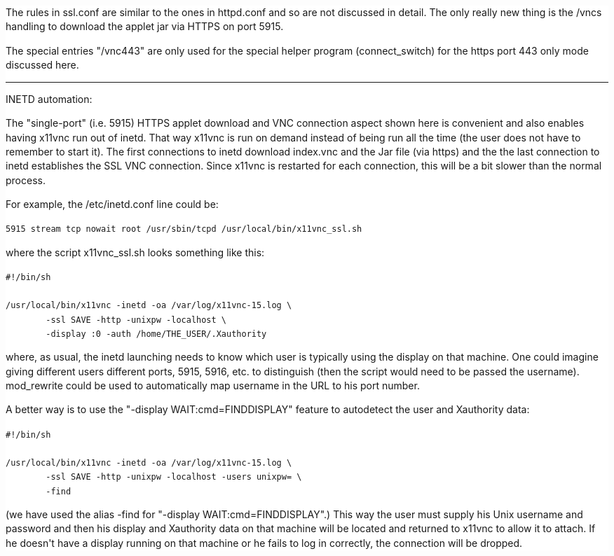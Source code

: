 The rules in ssl.conf are similar to the ones in httpd.conf and so are
not discussed in detail. The only really new thing is the /vncs
handling to download the applet jar via HTTPS on port 5915.

The special entries "/vnc443" are only used for the special helper
program (connect_switch) for the https port 443 only mode discussed
here.

---

INETD automation:

The "single-port" (i.e. 5915) HTTPS applet download and VNC connection
aspect shown here is convenient and also enables having x11vnc run out
of inetd. That way x11vnc is run on demand instead of being run all
the time (the user does not have to remember to start it). The first
connections to inetd download index.vnc and the Jar file (via https)
and the the last connection to inetd establishes the SSL VNC
connection. Since x11vnc is restarted for each connection, this will
be a bit slower than the normal process.

For example, the /etc/inetd.conf line could be:

```
5915 stream tcp nowait root /usr/sbin/tcpd /usr/local/bin/x11vnc_ssl.sh
```

where the script x11vnc_ssl.sh looks something like this:

```
#!/bin/sh

/usr/local/bin/x11vnc -inetd -oa /var/log/x11vnc-15.log \
        -ssl SAVE -http -unixpw -localhost \
        -display :0 -auth /home/THE_USER/.Xauthority
```

where, as usual, the inetd launching needs to know which user is
typically using the display on that machine. One could imagine giving
different users different ports, 5915, 5916, etc. to distinguish (then
the script would need to be passed the username). mod_rewrite could be
used to automatically map username in the URL to his port number.

A better way is to use the "-display WAIT:cmd=FINDDISPLAY" feature to
autodetect the user and Xauthority data:

```
#!/bin/sh

/usr/local/bin/x11vnc -inetd -oa /var/log/x11vnc-15.log \
        -ssl SAVE -http -unixpw -localhost -users unixpw= \
        -find
```

(we have used the alias -find for "-display WAIT:cmd=FINDDISPLAY".)
This way the user must supply his Unix username and password and then
his display and Xauthority data on that machine will be located and
returned to x11vnc to allow it to attach. If he doesn't have a display
running on that machine or he fails to log in correctly, the
connection will be dropped.
